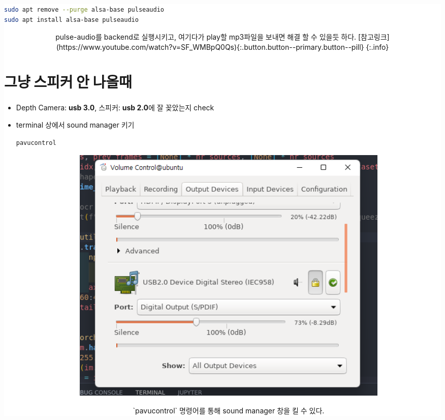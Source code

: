 ```bash
sudo apt remove --purge alsa-base pulseaudio
sudo apt install alsa-base pulseaudio
```

<div align="center" markdown="1">  pulse-audio를 backend로 실행시키고, 여기다가 play할 mp3파일을 보내면 해결 할 수 있을듯 하다.  
[참고링크](https://www.youtube.com/watch?v=SF_WMBpQ0Qs){:.button.button--primary.button--pill}
{:.info}
</div>


# 그냥 스피커 안 나올때

- Depth Camera: **usb 3.0**, 스피커: **usb 2.0**에 잘 꽂았는지 check
- terminal 상에서 sound manager 키기

    ```python
    pavucontrol
    ```

    <p align="center"> <img src="../images/20220923033226.png" width="70%"> </p>
    <div align="center" markdown="1">
    `pavucontrol` 명령어를 통해 sound manager 창을 킬 수 있다.
    </div>

